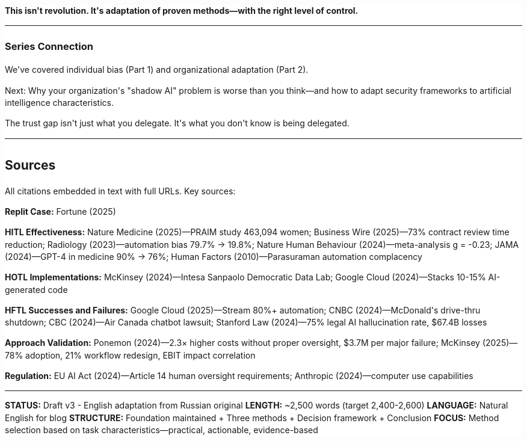 **This isn't revolution. It's adaptation of proven methods—with the right level of control.**

---

### Series Connection

We've covered individual bias (Part 1) and organizational adaptation (Part 2).

Next: Why your organization's "shadow AI" problem is worse than you think—and how to adapt security frameworks to artificial intelligence characteristics.

The trust gap isn't just what you delegate. It's what you don't know is being delegated.

---

## Sources

All citations embedded in text with full URLs. Key sources:

**Replit Case:** Fortune (2025)

**HITL Effectiveness:** Nature Medicine (2025)—PRAIM study 463,094 women; Business Wire (2025)—73% contract review time reduction; Radiology (2023)—automation bias 79.7% → 19.8%; Nature Human Behaviour (2024)—meta-analysis g = -0.23; JAMA (2024)—GPT-4 in medicine 90% → 76%; Human Factors (2010)—Parasuraman automation complacency

**HOTL Implementations:** McKinsey (2024)—Intesa Sanpaolo Democratic Data Lab; Google Cloud (2024)—Stacks 10-15% AI-generated code

**HFTL Successes and Failures:** Google Cloud (2025)—Stream 80%+ automation; CNBC (2024)—McDonald's drive-thru shutdown; CBC (2024)—Air Canada chatbot lawsuit; Stanford Law (2024)—75% legal AI hallucination rate, $67.4B losses

**Approach Validation:** Ponemon (2024)—2.3× higher costs without proper oversight, $3.7M per major failure; McKinsey (2025)—78% adoption, 21% workflow redesign, EBIT impact correlation

**Regulation:** EU AI Act (2024)—Article 14 human oversight requirements; Anthropic (2024)—computer use capabilities

---

**STATUS:** Draft v3 - English adaptation from Russian original
**LENGTH:** ~2,500 words (target 2,400-2,600)
**LANGUAGE:** Natural English for blog
**STRUCTURE:** Foundation maintained + Three methods + Decision framework + Conclusion
**FOCUS:** Method selection based on task characteristics—practical, actionable, evidence-based
